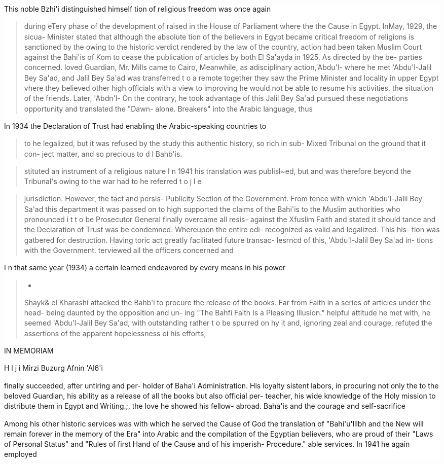 This noble Bzhi'i distinguished himself         tion of religious freedom was once again
> during eTery phase of the development of           raised in the House of Parliament where the
> the Cause in Egypt. InMay, 1929, the sicua-        Minister stated that although the absolute
> tion of the believers in Egypt became critical     freedom of religions is sanctioned by the
> owing to the historic verdict rendered by the      law of the country, action had been taken
> Muslim Court against the Bahi'is of Kom            to cease the publication of articles by both
> El Sa'ayda in 1925. As directed by the be-         parties concerned.
> loved Guardian, Mr. Mills came to Cairo,               Meanwhile, as adisciplinary action,'Abdu'l-
> where he met 'Abdu'l-Jalil Bey Sa'ad, and          Jalil Bey Sa'ad was transferred t o a remote
> together they saw the Prime Minister and           locality in upper Egypt vhere they believed
> other high officials with a view to improving      he would not be able to resume his activities.
> the situation of the friends. Later, 'Abdn'l-      On the contrary, he took advantage of this
> Jalil Bey Sa'ad pursued these negotiations         opportunity and translated the "Dawn-
alone.                                             Breakers" into the Arabic language, thus

In 1934 the Declaration of Trust had           enabling the Arabic-speaking countries to
> to he legalized, but it was refused by the        study this authentic history, so rich in sub-
> Mixed Tribunal on the ground that it con-          ject matter, and so precious to d l Bahb'is.

> stituted an instrument of a religious nature       I n 1941 his translation was publisl~ed, but
and was therefore beyond the Tribunal's             owing to the war had to he referred t o j l e

> jurisdiction. However, the tact and persis-        Publicity Section of the Government. From
> tence with which 'Abdu'l-Jalil Bey Sa'ad           this department it was passed on to high
> supported the claims of the Bahi'is to the         Muslim authorities who pronounced i t t o be
> Prosecutor General finally overcame all resis-     against the Xfuslim Faith and stated it should
> tance and the Declaration of Trust was             be condemned. Whereupon the entire edi-
> recognized as valid and legalized. This his-       tion was gatbered for destruction. Having
> toric act greatly facilitated future transac-      lesrncd of this, 'Abdu'l-Jalil Bey Sa'ad in-
tions with the Government.                         terviewed all the officers concerned and

I n that same year (1934) a certain learned     endeavored by every means in his power
> -
> Shayk& el Kharashi attacked the Bahb'i             to procure the release of the books. Far from
> Faith in a series of articles under the head-      being daunted by the opposition and un-
> ing "The Bahfi Faith Is a Pleasing Illusion."      helpful attitude he met with, he seemed
'Abdu'l-Jalil Bey Sa'ad, with outstanding          rather t o be spurred on hy it and, ignoring
zeal and courage, refuted the assertions of       the apparent hopelessness oi his efforts,

IN    MEMORIAM

H l j i Mirzi Buzurg Afnin 'Al6'i

finally succeeded, after untiring and per-        holder of Baha'i Administration. His loyalty
sistent labors, in procuring not only the         to the beloved Guardian, his ability as a
release of all the books but also official per-   teacher, his wide knowledge of the Holy
mission to distribute them in Egypt and           Writing.;, the love he showed his fellow-
abroad.                                           Baha'is and the courage and self-sacrifice

Among his other historic services was          with which he served the Cause of God
the translation of "Bahi'u'lllbh and the New      will remain forever in the memory of the
Era" into Arabic and the compilation of the       Egyptian believers, who are proud of their
"Laws of Personal Status" and "Rules of           first Hand of the Cause and of his imperish-
Procedure."                                       able services.
In 1941 he again employed
